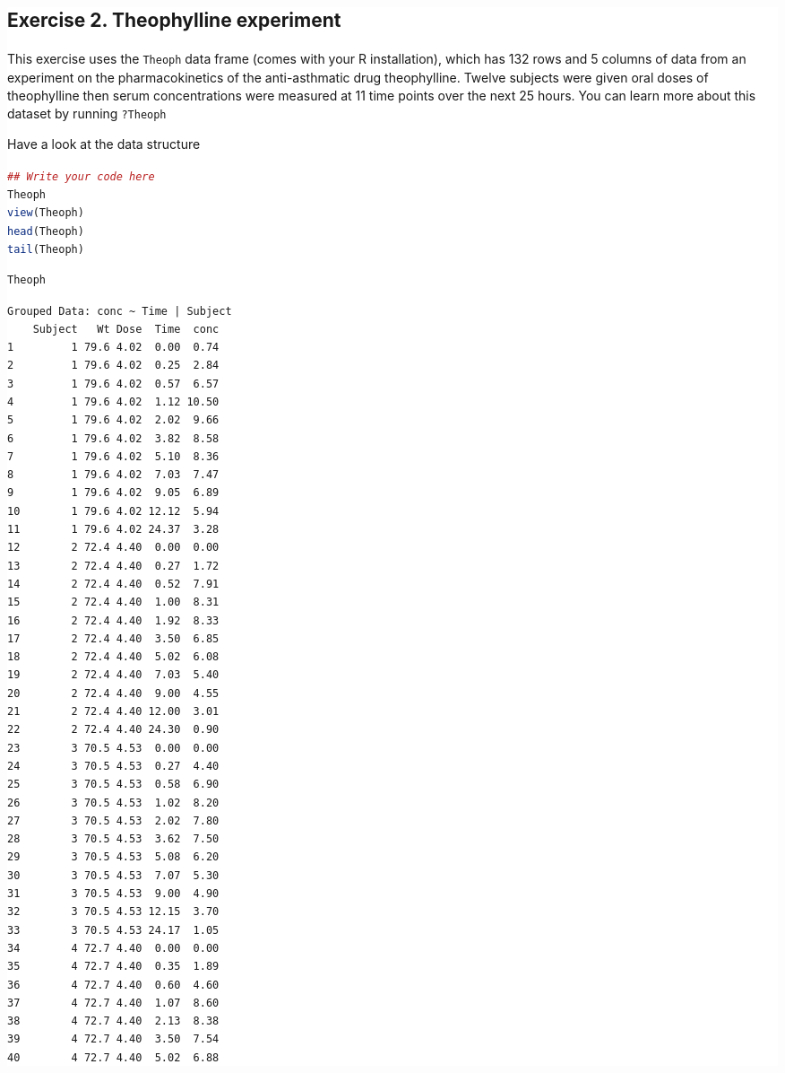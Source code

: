 ## Exercise 2. Theophylline experiment

This exercise uses the `Theoph` data frame (comes with your R
installation), which has 132 rows and 5 columns of data from an
experiment on the pharmacokinetics of the anti-asthmatic drug
theophylline. Twelve subjects were given oral doses of theophylline then
serum concentrations were measured at 11 time points over the next 25
hours. You can learn more about this dataset by running `?Theoph`

Have a look at the data structure

``` r
## Write your code here
Theoph 
view(Theoph)
head(Theoph)
tail(Theoph)
```

``` r
Theoph
```

    Grouped Data: conc ~ Time | Subject
        Subject   Wt Dose  Time  conc
    1         1 79.6 4.02  0.00  0.74
    2         1 79.6 4.02  0.25  2.84
    3         1 79.6 4.02  0.57  6.57
    4         1 79.6 4.02  1.12 10.50
    5         1 79.6 4.02  2.02  9.66
    6         1 79.6 4.02  3.82  8.58
    7         1 79.6 4.02  5.10  8.36
    8         1 79.6 4.02  7.03  7.47
    9         1 79.6 4.02  9.05  6.89
    10        1 79.6 4.02 12.12  5.94
    11        1 79.6 4.02 24.37  3.28
    12        2 72.4 4.40  0.00  0.00
    13        2 72.4 4.40  0.27  1.72
    14        2 72.4 4.40  0.52  7.91
    15        2 72.4 4.40  1.00  8.31
    16        2 72.4 4.40  1.92  8.33
    17        2 72.4 4.40  3.50  6.85
    18        2 72.4 4.40  5.02  6.08
    19        2 72.4 4.40  7.03  5.40
    20        2 72.4 4.40  9.00  4.55
    21        2 72.4 4.40 12.00  3.01
    22        2 72.4 4.40 24.30  0.90
    23        3 70.5 4.53  0.00  0.00
    24        3 70.5 4.53  0.27  4.40
    25        3 70.5 4.53  0.58  6.90
    26        3 70.5 4.53  1.02  8.20
    27        3 70.5 4.53  2.02  7.80
    28        3 70.5 4.53  3.62  7.50
    29        3 70.5 4.53  5.08  6.20
    30        3 70.5 4.53  7.07  5.30
    31        3 70.5 4.53  9.00  4.90
    32        3 70.5 4.53 12.15  3.70
    33        3 70.5 4.53 24.17  1.05
    34        4 72.7 4.40  0.00  0.00
    35        4 72.7 4.40  0.35  1.89
    36        4 72.7 4.40  0.60  4.60
    37        4 72.7 4.40  1.07  8.60
    38        4 72.7 4.40  2.13  8.38
    39        4 72.7 4.40  3.50  7.54
    40        4 72.7 4.40  5.02  6.88